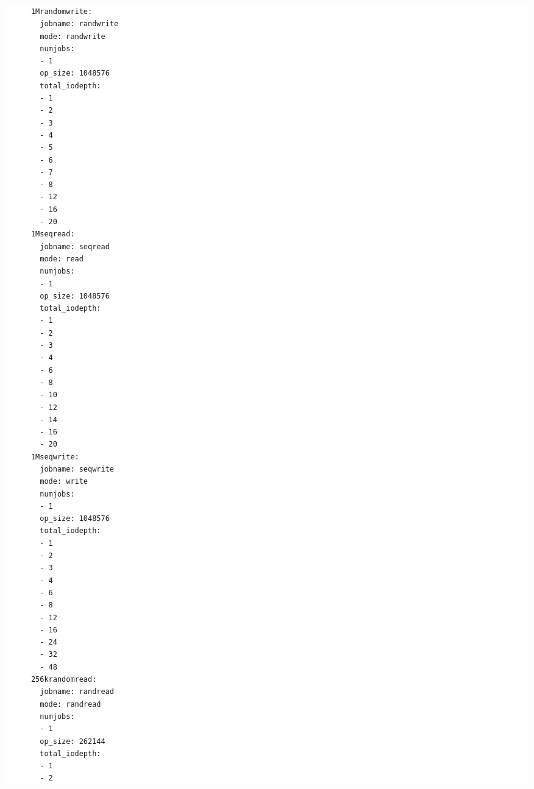 ```benchmarks:
      1Mrandomwrite:
        jobname: randwrite
        mode: randwrite
        numjobs:
        - 1
        op_size: 1048576
        total_iodepth:
        - 1
        - 2
        - 3
        - 4
        - 5
        - 6
        - 7
        - 8
        - 12
        - 16
        - 20
      1Mseqread:
        jobname: seqread
        mode: read
        numjobs:
        - 1
        op_size: 1048576
        total_iodepth:
        - 1
        - 2
        - 3
        - 4
        - 6
        - 8
        - 10
        - 12
        - 14
        - 16
        - 20
      1Mseqwrite:
        jobname: seqwrite
        mode: write
        numjobs:
        - 1
        op_size: 1048576
        total_iodepth:
        - 1
        - 2
        - 3
        - 4
        - 6
        - 8
        - 12
        - 16
        - 24
        - 32
        - 48
      256krandomread:
        jobname: randread
        mode: randread
        numjobs:
        - 1
        op_size: 262144
        total_iodepth:
        - 1
        - 2
```